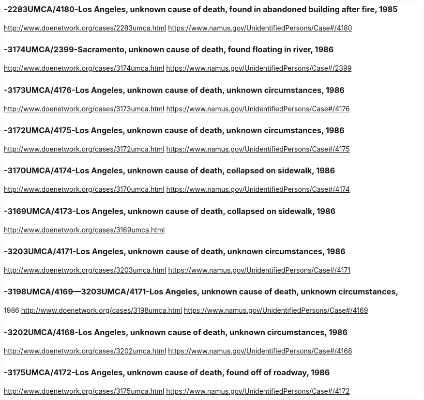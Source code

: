 ### -2283UMCA/4180-Los Angeles, unknown cause of death, found in abandoned building after fire, 1985
http://www.doenetwork.org/cases/2283umca.html
https://www.namus.gov/UnidentifiedPersons/Case#/4180

### -3174UMCA/2399-Sacramento, unknown cause of death, found floating in river, 1986
http://www.doenetwork.org/cases/3174umca.html
https://www.namus.gov/UnidentifiedPersons/Case#/2399

### -3173UMCA/4176-Los Angeles, unknown cause of death, unknown circumstances, 1986
http://www.doenetwork.org/cases/3173umca.html
https://www.namus.gov/UnidentifiedPersons/Case#/4176

### -3172UMCA/4175-Los Angeles, unknown cause of death, unknown circumstances, 1986
http://www.doenetwork.org/cases/3172umca.html
https://www.namus.gov/UnidentifiedPersons/Case#/4175

### -3170UMCA/4174-Los Angeles, unknown cause of death, collapsed on sidewalk, 1986
http://www.doenetwork.org/cases/3170umca.html
https://www.namus.gov/UnidentifiedPersons/Case#/4174

### -3169UMCA/4173-Los Angeles, unknown cause of death, collapsed on sidewalk, 1986

http://www.doenetwork.org/cases/3169umca.html

### -3203UMCA/4171-Los Angeles, unknown cause of death, unknown circumstances, 1986
http://www.doenetwork.org/cases/3203umca.html
https://www.namus.gov/UnidentifiedPersons/Case#/4171

### -3198UMCA/4169—3203UMCA/4171-Los Angeles, unknown cause of death, unknown circumstances,
1986
http://www.doenetwork.org/cases/3198umca.html
https://www.namus.gov/UnidentifiedPersons/Case#/4169

### -3202UMCA/4168-Los Angeles, unknown cause of death, unknown circumstances, 1986
http://www.doenetwork.org/cases/3202umca.html
https://www.namus.gov/UnidentifiedPersons/Case#/4168

### -3175UMCA/4172-Los Angeles, unknown cause of death, found off of roadway, 1986
http://www.doenetwork.org/cases/3175umca.html
https://www.namus.gov/UnidentifiedPersons/Case#/4172
